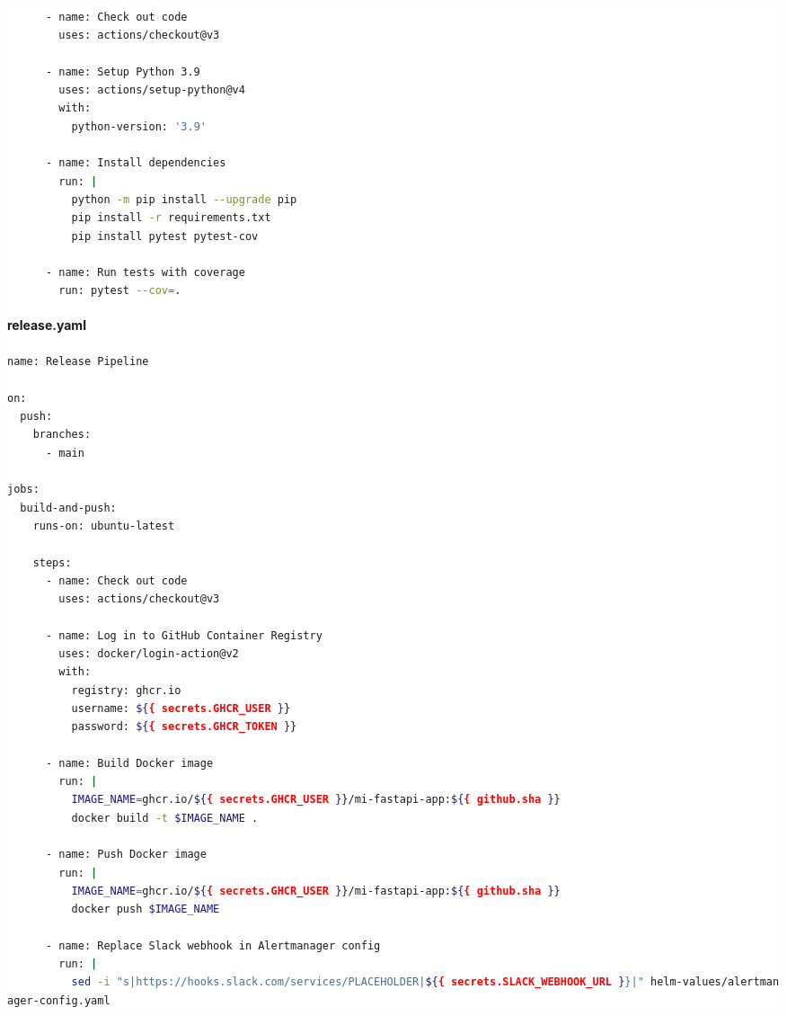 ```bash
      - name: Check out code
        uses: actions/checkout@v3

      - name: Setup Python 3.9
        uses: actions/setup-python@v4
        with:
          python-version: '3.9'

      - name: Install dependencies
        run: |
          python -m pip install --upgrade pip
          pip install -r requirements.txt
          pip install pytest pytest-cov

      - name: Run tests with coverage
        run: pytest --cov=.

```

#### release.yaml

```bash
name: Release Pipeline

on:
  push:
    branches:
      - main

jobs:
  build-and-push:
    runs-on: ubuntu-latest

    steps:
      - name: Check out code
        uses: actions/checkout@v3

      - name: Log in to GitHub Container Registry
        uses: docker/login-action@v2
        with:
          registry: ghcr.io
          username: ${{ secrets.GHCR_USER }}
          password: ${{ secrets.GHCR_TOKEN }}

      - name: Build Docker image
        run: |
          IMAGE_NAME=ghcr.io/${{ secrets.GHCR_USER }}/mi-fastapi-app:${{ github.sha }}
          docker build -t $IMAGE_NAME .

      - name: Push Docker image
        run: |
          IMAGE_NAME=ghcr.io/${{ secrets.GHCR_USER }}/mi-fastapi-app:${{ github.sha }}
          docker push $IMAGE_NAME

      - name: Replace Slack webhook in Alertmanager config
        run: |
          sed -i "s|https://hooks.slack.com/services/PLACEHOLDER|${{ secrets.SLACK_WEBHOOK_URL }}|" helm-values/alertmanager-config.yaml
```
